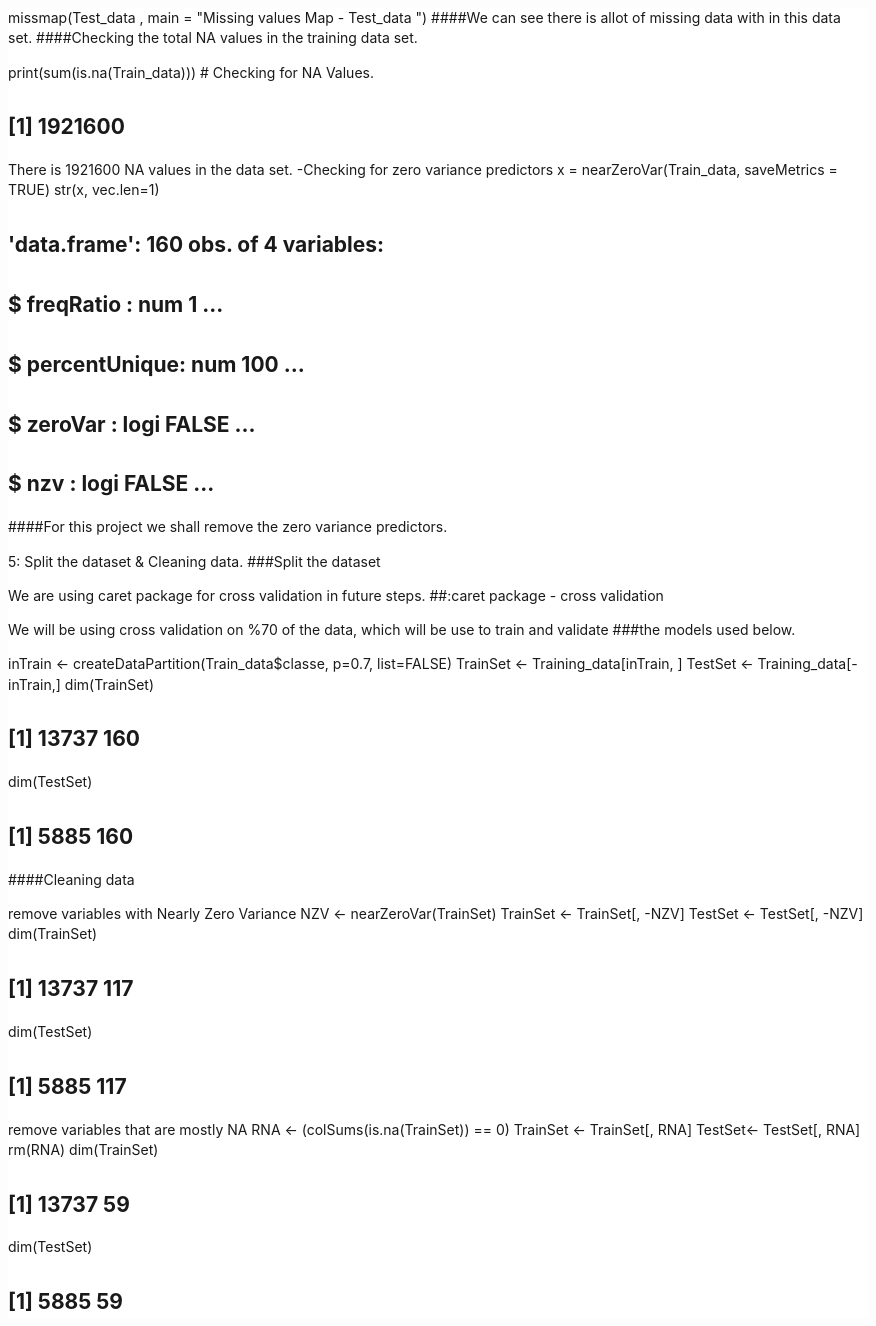 
missmap(Test_data , main = "Missing values Map - Test_data ")
 ####We can see there is allot of missing data with in this data set. ####Checking the total NA values in the training data set.

print(sum(is.na(Train_data))) # Checking for NA Values. 
## [1] 1921600
There is 1921600 NA values in the data set.
-Checking for zero variance predictors
x = nearZeroVar(Train_data, saveMetrics = TRUE)
str(x, vec.len=1)
## 'data.frame':	160 obs. of  4 variables:
##  $ freqRatio    : num  1 ...
##  $ percentUnique: num  100 ...
##  $ zeroVar      : logi  FALSE ...
##  $ nzv          : logi  FALSE ...
####For this project we shall remove the zero variance predictors.

5: Split the dataset & Cleaning data.
###Split the dataset

We are using caret package for cross validation in future steps.
##:caret package - cross validation

We will be using cross validation on %70 of the data, which will be use to train and validate
###the models used below.

inTrain  <- createDataPartition(Train_data$classe, p=0.7, list=FALSE)
TrainSet <- Training_data[inTrain, ]
TestSet  <- Training_data[-inTrain,]
dim(TrainSet)
## [1] 13737   160
dim(TestSet)
## [1] 5885  160
####Cleaning data

remove variables with Nearly Zero Variance
NZV <- nearZeroVar(TrainSet)
TrainSet <- TrainSet[, -NZV]
TestSet  <- TestSet[, -NZV]
dim(TrainSet)
## [1] 13737   117
dim(TestSet)
## [1] 5885  117
remove variables that are mostly NA
RNA <- (colSums(is.na(TrainSet)) == 0)
TrainSet <- TrainSet[, RNA]
TestSet<- TestSet[, RNA]
rm(RNA)
dim(TrainSet)
## [1] 13737    59
dim(TestSet)
## [1] 5885   59
